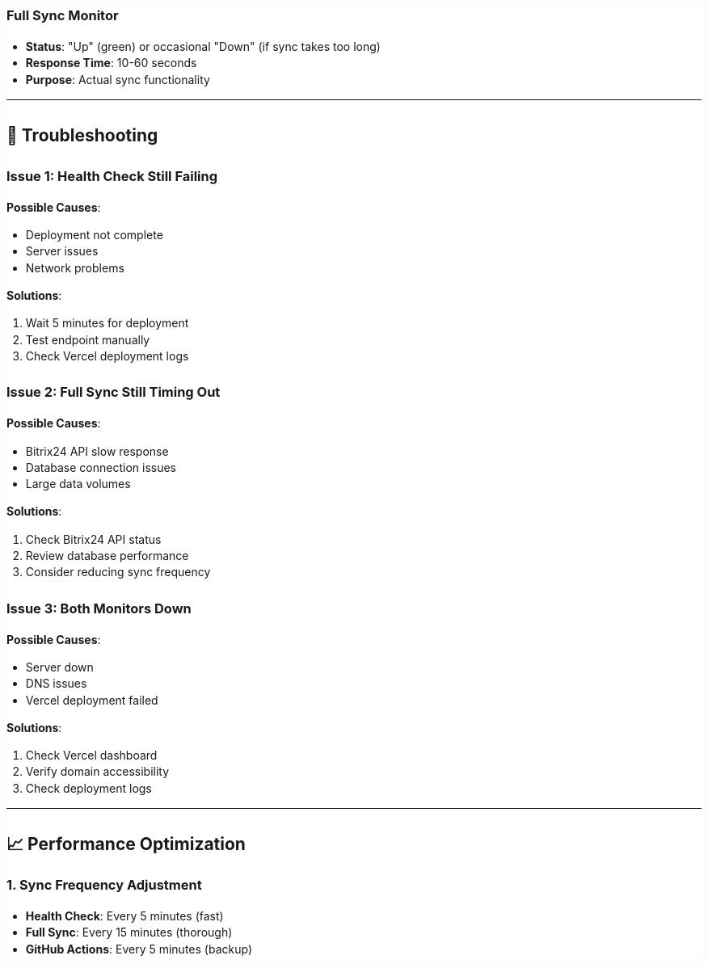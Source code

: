 ### **Full Sync Monitor**
- **Status**: "Up" (green) or occasional "Down" (if sync takes too long)
- **Response Time**: 10-60 seconds
- **Purpose**: Actual sync functionality

---

## 🚨 **Troubleshooting**

### **Issue 1: Health Check Still Failing**
**Possible Causes**:
- Deployment not complete
- Server issues
- Network problems

**Solutions**:
1. Wait 5 minutes for deployment
2. Test endpoint manually
3. Check Vercel deployment logs

### **Issue 2: Full Sync Still Timing Out**
**Possible Causes**:
- Bitrix24 API slow response
- Database connection issues
- Large data volumes

**Solutions**:
1. Check Bitrix24 API status
2. Review database performance
3. Consider reducing sync frequency

### **Issue 3: Both Monitors Down**
**Possible Causes**:
- Server down
- DNS issues
- Vercel deployment failed

**Solutions**:
1. Check Vercel dashboard
2. Verify domain accessibility
3. Check deployment logs

---

## 📈 **Performance Optimization**

### **1. Sync Frequency Adjustment**
- **Health Check**: Every 5 minutes (fast)
- **Full Sync**: Every 15 minutes (thorough)
- **GitHub Actions**: Every 5 minutes (backup)
